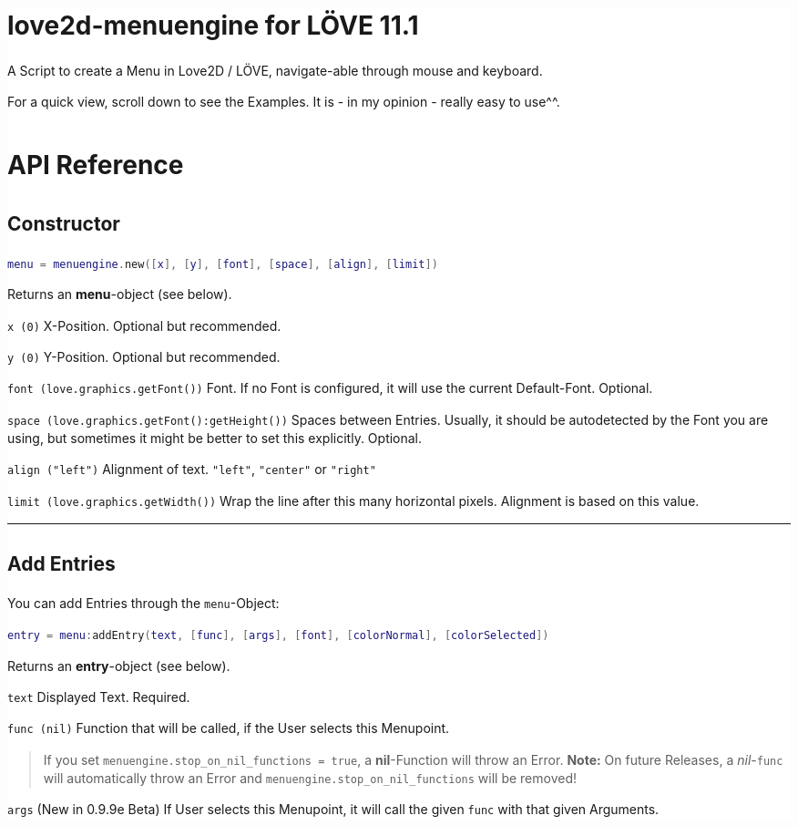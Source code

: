 # love2d-menuengine for LÖVE 11.1
A Script to create a Menu in Love2D / LÖVE, navigate-able through mouse and keyboard.

For a quick view, scroll down to see the Examples. It is - in my opinion - really easy to use^^.

# API Reference


## Constructor
```Lua
menu = menuengine.new([x], [y], [font], [space], [align], [limit])
```
Returns an **menu**-object (see below).

`x (0)`
X-Position. Optional but recommended.

`y (0)`
Y-Position. Optional but recommended.

`font (love.graphics.getFont())`
Font. If no Font is configured, it will use the current Default-Font. Optional.

`space (love.graphics.getFont():getHeight())`
Spaces between Entries. Usually, it should be autodetected by the Font you are using, but sometimes it might be better to set this explicitly. Optional.

`align ("left")`
Alignment of text. `"left"`, `"center"` or `"right"`

`limit (love.graphics.getWidth())`
Wrap the line after this many horizontal pixels. Alignment is based on this value.

___
## Add Entries
You can add Entries through the `menu`-Object:
```Lua
entry = menu:addEntry(text, [func], [args], [font], [colorNormal], [colorSelected])
```
Returns an **entry**-object (see below).

`text`
Displayed Text. Required.

`func (nil)`
Function that will be called, if the User selects this Menupoint.

> If you set `menuengine.stop_on_nil_functions = true`, a **nil**-Function will throw an Error.
> **Note:** On future Releases, a *nil*-`func` will automatically throw an Error and `menuengine.stop_on_nil_functions` will be removed!

`args`
(New in 0.9.9e Beta)
If User selects this Menupoint, it will call the given `func` with that given Arguments.
